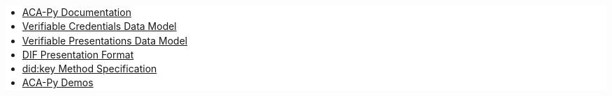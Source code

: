 - [ACA-Py Documentation](https://aca-py.org)
- [Verifiable Credentials Data Model](https://www.w3.org/TR/vc-data-model/)
- [Verifiable Presentations Data Model](https://www.w3.org/TR/vc-data-model/#presentations)
- [DIF Presentation Format](https://identity.foundation/presentation-exchange/)
- [did:key Method Specification](https://w3c-ccg.github.io/did-method-key/)
- [ACA-Py Demos](https://github.com/sarthakvijayvergiya/aries-cloudagent-python/blob/whatscookin/feat/vc-di-proof/docs/src/README.md)
